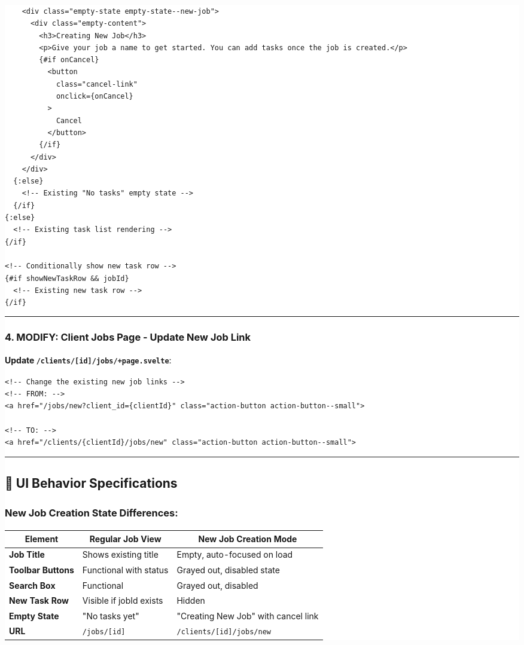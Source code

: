 ```svelte
    <div class="empty-state empty-state--new-job">
      <div class="empty-content">
        <h3>Creating New Job</h3>
        <p>Give your job a name to get started. You can add tasks once the job is created.</p>
        {#if onCancel}
          <button 
            class="cancel-link" 
            onclick={onCancel}
          >
            Cancel
          </button>
        {/if}
      </div>
    </div>
  {:else}
    <!-- Existing "No tasks" empty state -->
  {/if}
{:else}
  <!-- Existing task list rendering -->
{/if}

<!-- Conditionally show new task row -->
{#if showNewTaskRow && jobId}
  <!-- Existing new task row -->
{/if}
```

---

### 4. **MODIFY**: Client Jobs Page - Update New Job Link

**Update `/clients/[id]/jobs/+page.svelte`**:

```svelte
<!-- Change the existing new job links -->
<!-- FROM: -->
<a href="/jobs/new?client_id={clientId}" class="action-button action-button--small">

<!-- TO: -->
<a href="/clients/{clientId}/jobs/new" class="action-button action-button--small">
```

---

## 🎯 UI Behavior Specifications

### **New Job Creation State Differences**:

| Element | Regular Job View | New Job Creation Mode |
|---------|------------------|----------------------|
| **Job Title** | Shows existing title | Empty, auto-focused on load |
| **Toolbar Buttons** | Functional with status | Grayed out, disabled state |
| **Search Box** | Functional | Grayed out, disabled |
| **New Task Row** | Visible if jobId exists | Hidden |
| **Empty State** | "No tasks yet" | "Creating New Job" with cancel link |
| **URL** | `/jobs/[id]` | `/clients/[id]/jobs/new` |
